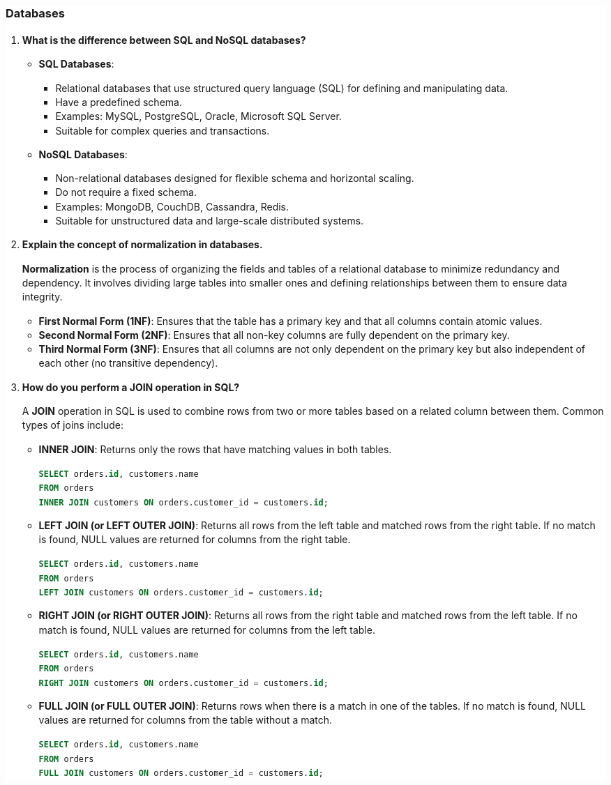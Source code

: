 ### Databases

1. **What is the difference between SQL and NoSQL databases?**

   - **SQL Databases**:

     - Relational databases that use structured query language (SQL) for defining and manipulating data.
     - Have a predefined schema.
     - Examples: MySQL, PostgreSQL, Oracle, Microsoft SQL Server.
     - Suitable for complex queries and transactions.

   - **NoSQL Databases**:
     - Non-relational databases designed for flexible schema and horizontal scaling.
     - Do not require a fixed schema.
     - Examples: MongoDB, CouchDB, Cassandra, Redis.
     - Suitable for unstructured data and large-scale distributed systems.

2. **Explain the concept of normalization in databases.**

   **Normalization** is the process of organizing the fields and tables of a relational database to minimize redundancy and dependency. It involves dividing large tables into smaller ones and defining relationships between them to ensure data integrity.

   - **First Normal Form (1NF)**: Ensures that the table has a primary key and that all columns contain atomic values.
   - **Second Normal Form (2NF)**: Ensures that all non-key columns are fully dependent on the primary key.
   - **Third Normal Form (3NF)**: Ensures that all columns are not only dependent on the primary key but also independent of each other (no transitive dependency).

3. **How do you perform a JOIN operation in SQL?**

   A **JOIN** operation in SQL is used to combine rows from two or more tables based on a related column between them. Common types of joins include:

   - **INNER JOIN**: Returns only the rows that have matching values in both tables.
     ```sql
     SELECT orders.id, customers.name
     FROM orders
     INNER JOIN customers ON orders.customer_id = customers.id;
     ```
   - **LEFT JOIN (or LEFT OUTER JOIN)**: Returns all rows from the left table and matched rows from the right table. If no match is found, NULL values are returned for columns from the right table.
     ```sql
     SELECT orders.id, customers.name
     FROM orders
     LEFT JOIN customers ON orders.customer_id = customers.id;
     ```
   - **RIGHT JOIN (or RIGHT OUTER JOIN)**: Returns all rows from the right table and matched rows from the left table. If no match is found, NULL values are returned for columns from the left table.
     ```sql
     SELECT orders.id, customers.name
     FROM orders
     RIGHT JOIN customers ON orders.customer_id = customers.id;
     ```
   - **FULL JOIN (or FULL OUTER JOIN)**: Returns rows when there is a match in one of the tables. If no match is found, NULL values are returned for columns from the table without a match.
     ```sql
     SELECT orders.id, customers.name
     FROM orders
     FULL JOIN customers ON orders.customer_id = customers.id;
     ```
